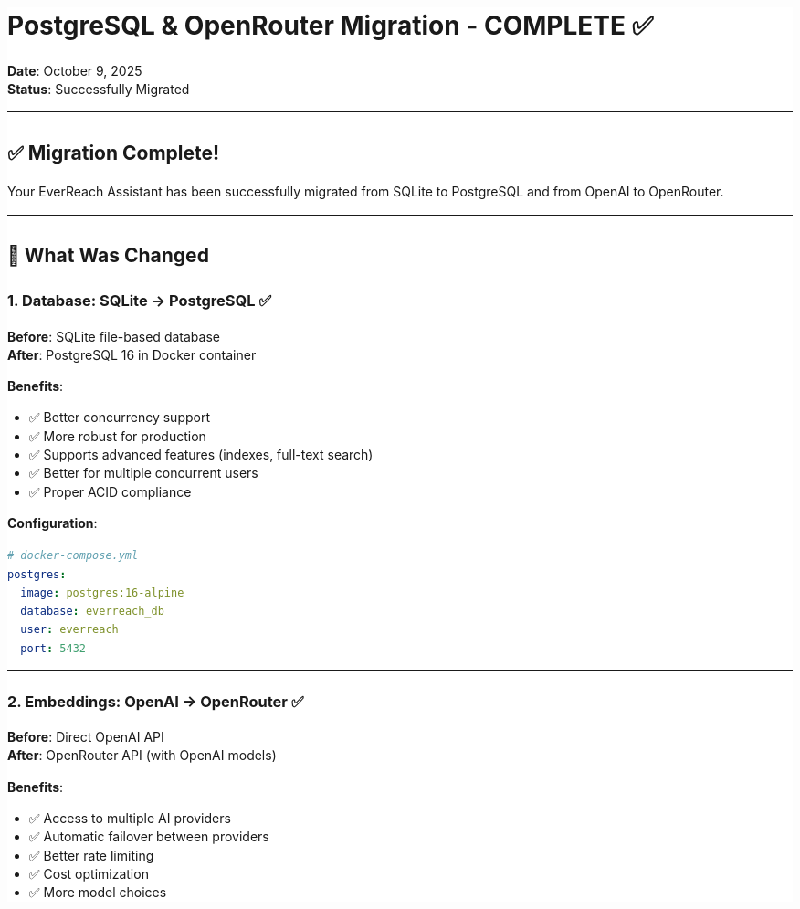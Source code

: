 # PostgreSQL & OpenRouter Migration - COMPLETE ✅

**Date**: October 9, 2025  
**Status**: Successfully Migrated

---

## ✅ Migration Complete!

Your EverReach Assistant has been successfully migrated from SQLite to PostgreSQL and from OpenAI to OpenRouter.

---

## 🎯 What Was Changed

### 1. Database: SQLite → PostgreSQL ✅

**Before**: SQLite file-based database  
**After**: PostgreSQL 16 in Docker container

**Benefits**:
- ✅ Better concurrency support
- ✅ More robust for production
- ✅ Supports advanced features (indexes, full-text search)
- ✅ Better for multiple concurrent users
- ✅ Proper ACID compliance

**Configuration**:
```yaml
# docker-compose.yml
postgres:
  image: postgres:16-alpine
  database: everreach_db
  user: everreach
  port: 5432
```

---

### 2. Embeddings: OpenAI → OpenRouter ✅

**Before**: Direct OpenAI API  
**After**: OpenRouter API (with OpenAI models)

**Benefits**:
- ✅ Access to multiple AI providers
- ✅ Automatic failover between providers
- ✅ Better rate limiting
- ✅ Cost optimization
- ✅ More model choices
